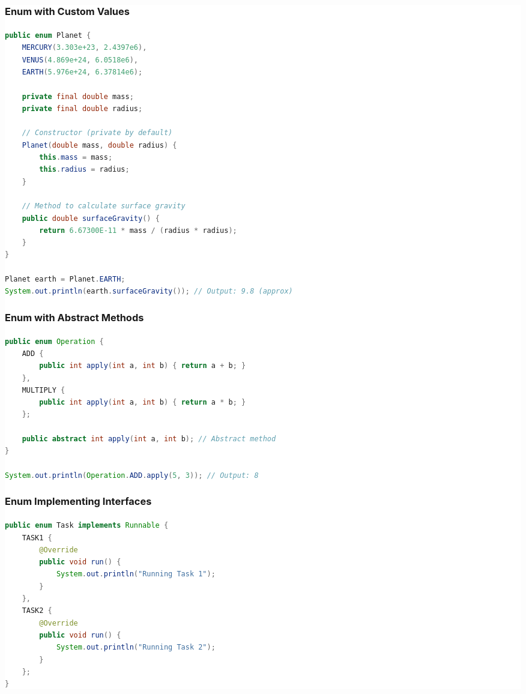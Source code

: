 ### Enum with Custom Values

```java
public enum Planet {
    MERCURY(3.303e+23, 2.4397e6),
    VENUS(4.869e+24, 6.0518e6),
    EARTH(5.976e+24, 6.37814e6);

    private final double mass;
    private final double radius;

    // Constructor (private by default)
    Planet(double mass, double radius) {
        this.mass = mass;
        this.radius = radius;
    }

    // Method to calculate surface gravity
    public double surfaceGravity() {
        return 6.67300E-11 * mass / (radius * radius);
    }
}

Planet earth = Planet.EARTH;
System.out.println(earth.surfaceGravity()); // Output: 9.8 (approx)
```

### Enum with Abstract Methods

```java
public enum Operation {
    ADD {
        public int apply(int a, int b) { return a + b; }
    },
    MULTIPLY {
        public int apply(int a, int b) { return a * b; }
    };

    public abstract int apply(int a, int b); // Abstract method
}

System.out.println(Operation.ADD.apply(5, 3)); // Output: 8
```

### Enum Implementing Interfaces

```java
public enum Task implements Runnable {
    TASK1 {
        @Override
        public void run() {
            System.out.println("Running Task 1");
        }
    },
    TASK2 {
        @Override
        public void run() {
            System.out.println("Running Task 2");
        }
    };
}
```
